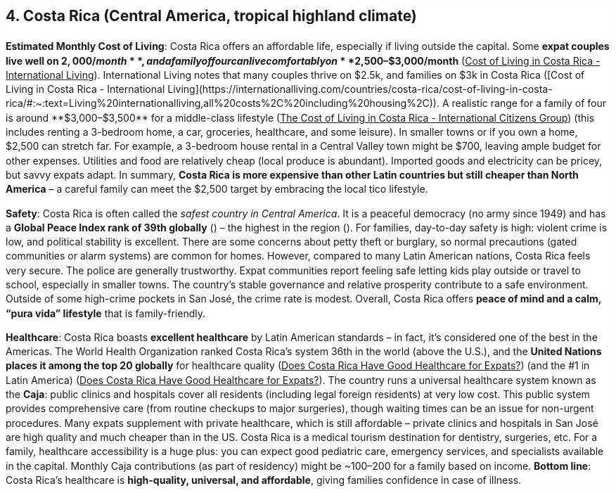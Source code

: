 ## 4. **Costa Rica** (Central America, tropical highland climate)  
**Estimated Monthly Cost of Living**: Costa Rica offers an affordable life, especially if living outside the capital. Some **expat couples live well on $2,000/month**, and a family of four can live comfortably on **$2,500–$3,000/month** ([Cost of Living in Costa Rica - International Living](https://internationalliving.com/countries/costa-rica/cost-of-living-in-costa-rica/#:~:text=Living%20internationalliving,all%20costs%2C%20including%20housing%2C)). International Living notes that many couples thrive on $2.5k, and families on $3k in Costa Rica ([Cost of Living in Costa Rica - International Living](https://internationalliving.com/countries/costa-rica/cost-of-living-in-costa-rica/#:~:text=Living%20internationalliving,all%20costs%2C%20including%20housing%2C)). A realistic range for a family of four is around **$3,000–$3,500** for a middle-class lifestyle ([The Cost of Living in Costa Rica - International Citizens Group](https://www.internationalcitizens.com/living-abroad/costs/costa-rica.php#:~:text=The%20Cost%20of%20Living%20in,comfortably%20on%20USD%243%2C000%20to%20%243500)) (this includes renting a 3-bedroom home, a car, groceries, healthcare, and some leisure). In smaller towns or if you own a home, $2,500 can stretch far. For example, a 3-bedroom house rental in a Central Valley town might be $700, leaving ample budget for other expenses. Utilities and food are relatively cheap (local produce is abundant). Imported goods and electricity can be pricey, but savvy expats adapt. In summary, **Costa Rica is more expensive than other Latin countries but still cheaper than North America** – a careful family can meet the $2,500 target by embracing the local tico lifestyle. 

**Safety**: Costa Rica is often called the *safest country in Central America*. It is a peaceful democracy (no army since 1949) and has a **Global Peace Index rank of 39th globally** ([](https://www.visionofhumanity.org/wp-content/uploads/2023/06/GPI-2023-Web.pdf#:~:text=Costa%20Rica%20remains%20the%20most,also%20has%20one%20of%20the)) – the highest in the region ([](https://www.visionofhumanity.org/wp-content/uploads/2023/06/GPI-2023-Web.pdf#:~:text=Costa%20Rica%20remains%20the%20most,also%20has%20one%20of%20the)). For families, day-to-day safety is high: violent crime is low, and political stability is excellent. There are some concerns about petty theft or burglary, so normal precautions (gated communities or alarm systems) are common for homes. However, compared to many Latin American nations, Costa Rica feels very secure. The police are generally trustworthy. Expat communities report feeling safe letting kids play outside or travel to school, especially in smaller towns. The country’s stable governance and relative prosperity contribute to a safe environment. Outside of some high-crime pockets in San José, the crime rate is modest. Overall, Costa Rica offers **peace of mind and a calm, “pura vida” lifestyle** that is family-friendly. 

**Healthcare**: Costa Rica boasts **excellent healthcare** by Latin American standards – in fact, it’s considered one of the best in the Americas. The World Health Organization ranked Costa Rica’s system 36th in the world (above the U.S.), and the **United Nations places it among the top 20 globally** for healthcare quality ([Does Costa Rica Have Good Healthcare for Expats?](https://www.specialplacesofcostarica.com/blog/does-costa-rica-have-good-healthcare-for-expats/#:~:text=government,CCSS)) (and the #1 in Latin America) ([Does Costa Rica Have Good Healthcare for Expats?](https://www.specialplacesofcostarica.com/blog/does-costa-rica-have-good-healthcare-for-expats/#:~:text=government,CCSS)). The country runs a universal healthcare system known as the **Caja**: public clinics and hospitals cover all residents (including legal foreign residents) at very low cost. This public system provides comprehensive care (from routine checkups to major surgeries), though waiting times can be an issue for non-urgent procedures. Many expats supplement with private healthcare, which is still affordable – private clinics and hospitals in San José are high quality and much cheaper than in the US. Costa Rica is a medical tourism destination for dentistry, surgeries, etc. For a family, healthcare accessibility is a huge plus: you can expect good pediatric care, emergency services, and specialists available in the capital. Monthly Caja contributions (as part of residency) might be ~$100–$200 for a family based on income. **Bottom line**: Costa Rica’s healthcare is **high-quality, universal, and affordable**, giving families confidence in case of illness. 
